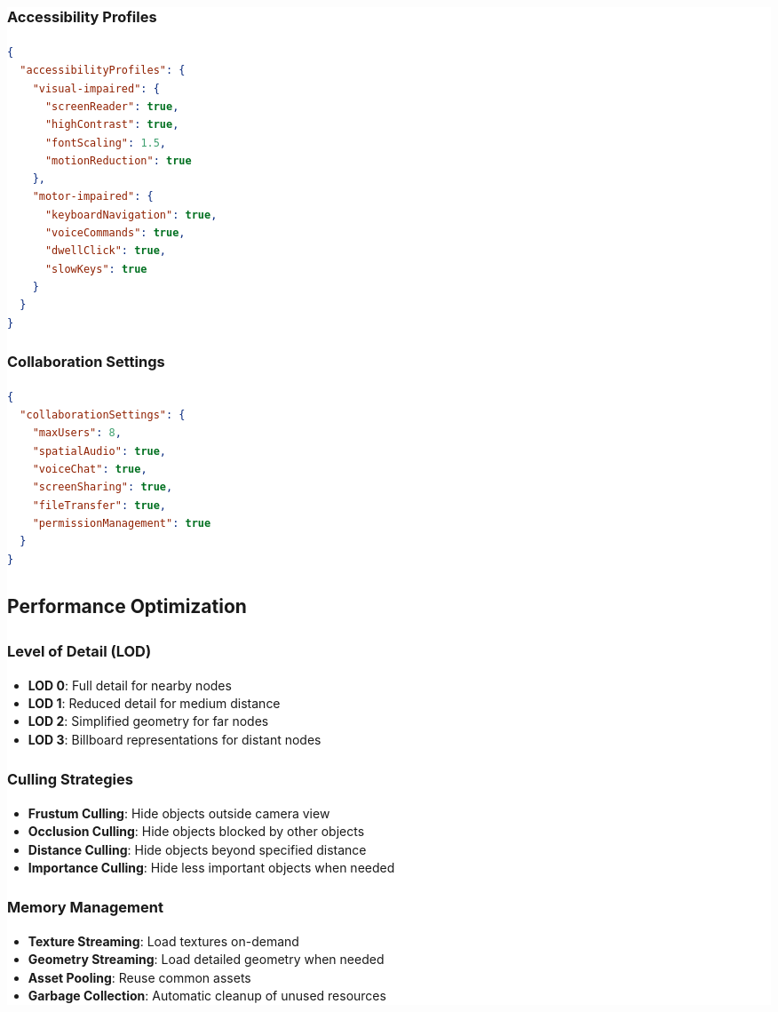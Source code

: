 ### Accessibility Profiles

```json
{
  "accessibilityProfiles": {
    "visual-impaired": {
      "screenReader": true,
      "highContrast": true,
      "fontScaling": 1.5,
      "motionReduction": true
    },
    "motor-impaired": {
      "keyboardNavigation": true,
      "voiceCommands": true,
      "dwellClick": true,
      "slowKeys": true
    }
  }
}
```

### Collaboration Settings

```json
{
  "collaborationSettings": {
    "maxUsers": 8,
    "spatialAudio": true,
    "voiceChat": true,
    "screenSharing": true,
    "fileTransfer": true,
    "permissionManagement": true
  }
}
```

## Performance Optimization

### Level of Detail (LOD)
- **LOD 0**: Full detail for nearby nodes
- **LOD 1**: Reduced detail for medium distance
- **LOD 2**: Simplified geometry for far nodes
- **LOD 3**: Billboard representations for distant nodes

### Culling Strategies
- **Frustum Culling**: Hide objects outside camera view
- **Occlusion Culling**: Hide objects blocked by other objects
- **Distance Culling**: Hide objects beyond specified distance
- **Importance Culling**: Hide less important objects when needed

### Memory Management
- **Texture Streaming**: Load textures on-demand
- **Geometry Streaming**: Load detailed geometry when needed
- **Asset Pooling**: Reuse common assets
- **Garbage Collection**: Automatic cleanup of unused resources

